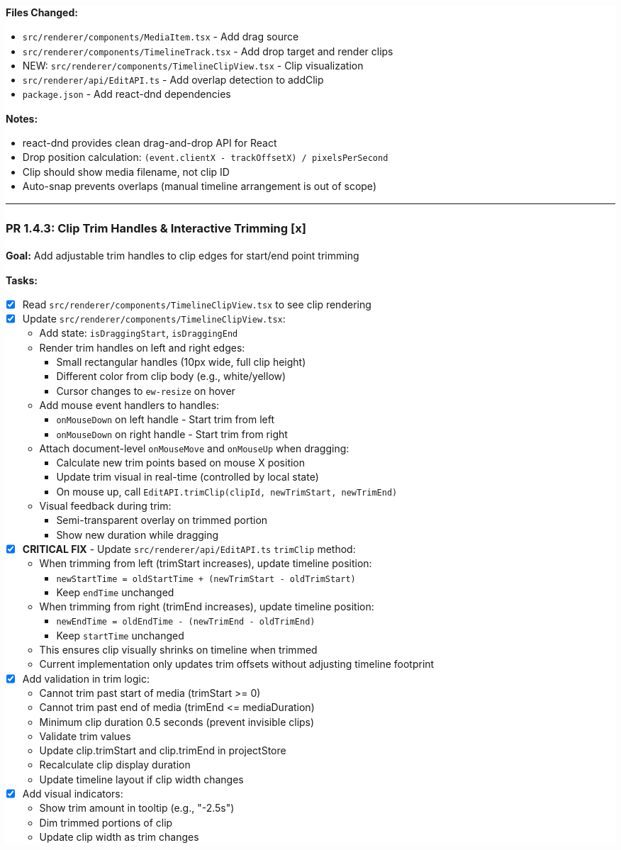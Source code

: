 **Files Changed:**
- `src/renderer/components/MediaItem.tsx` - Add drag source
- `src/renderer/components/TimelineTrack.tsx` - Add drop target and render clips
- NEW: `src/renderer/components/TimelineClipView.tsx` - Clip visualization
- `src/renderer/api/EditAPI.ts` - Add overlap detection to addClip
- `package.json` - Add react-dnd dependencies

**Notes:**
- react-dnd provides clean drag-and-drop API for React
- Drop position calculation: `(event.clientX - trackOffsetX) / pixelsPerSecond`
- Clip should show media filename, not clip ID
- Auto-snap prevents overlaps (manual timeline arrangement is out of scope)

---

### PR 1.4.3: Clip Trim Handles & Interactive Trimming [x]

**Goal:** Add adjustable trim handles to clip edges for start/end point trimming

**Tasks:**
- [x] Read `src/renderer/components/TimelineClipView.tsx` to see clip rendering
- [x] Update `src/renderer/components/TimelineClipView.tsx`:
  - Add state: `isDraggingStart`, `isDraggingEnd`
  - Render trim handles on left and right edges:
    - Small rectangular handles (10px wide, full clip height)
    - Different color from clip body (e.g., white/yellow)
    - Cursor changes to `ew-resize` on hover
  - Add mouse event handlers to handles:
    - `onMouseDown` on left handle - Start trim from left
    - `onMouseDown` on right handle - Start trim from right
  - Attach document-level `onMouseMove` and `onMouseUp` when dragging:
    - Calculate new trim points based on mouse X position
    - Update trim visual in real-time (controlled by local state)
    - On mouse up, call `EditAPI.trimClip(clipId, newTrimStart, newTrimEnd)`
  - Visual feedback during trim:
    - Semi-transparent overlay on trimmed portion
    - Show new duration while dragging
- [x] **CRITICAL FIX** - Update `src/renderer/api/EditAPI.ts` `trimClip` method:
  - When trimming from left (trimStart increases), update timeline position:
    - `newStartTime = oldStartTime + (newTrimStart - oldTrimStart)`
    - Keep `endTime` unchanged
  - When trimming from right (trimEnd increases), update timeline position:
    - `newEndTime = oldEndTime - (newTrimEnd - oldTrimEnd)`
    - Keep `startTime` unchanged
  - This ensures clip visually shrinks on timeline when trimmed
  - Current implementation only updates trim offsets without adjusting timeline footprint
- [x] Add validation in trim logic:
  - Cannot trim past start of media (trimStart >= 0)
  - Cannot trim past end of media (trimEnd <= mediaDuration)
  - Minimum clip duration 0.5 seconds (prevent invisible clips)
  - Validate trim values
  - Update clip.trimStart and clip.trimEnd in projectStore
  - Recalculate clip display duration
  - Update timeline layout if clip width changes
- [x] Add visual indicators:
  - Show trim amount in tooltip (e.g., "-2.5s")
  - Dim trimmed portions of clip
  - Update clip width as trim changes
